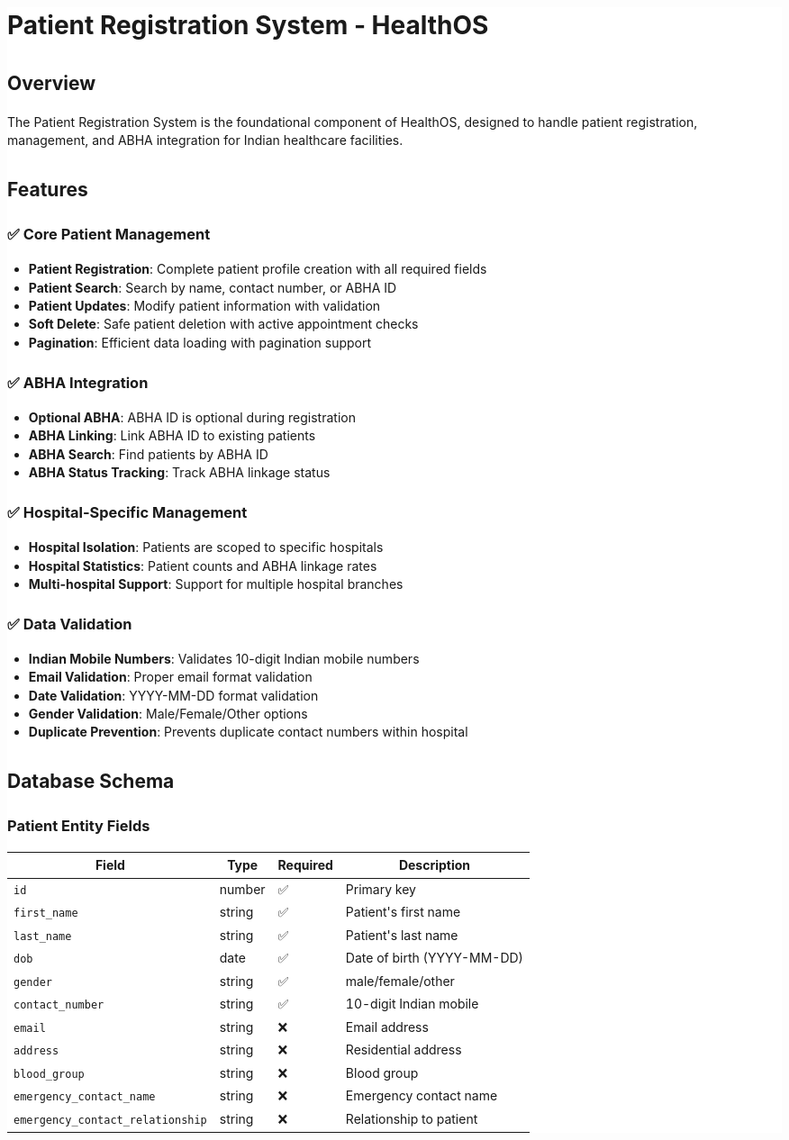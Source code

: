 # Patient Registration System - HealthOS

## Overview

The Patient Registration System is the foundational component of HealthOS, designed to handle patient registration, management, and ABHA integration for Indian healthcare facilities.

## Features

### ✅ Core Patient Management
- **Patient Registration**: Complete patient profile creation with all required fields
- **Patient Search**: Search by name, contact number, or ABHA ID
- **Patient Updates**: Modify patient information with validation
- **Soft Delete**: Safe patient deletion with active appointment checks
- **Pagination**: Efficient data loading with pagination support

### ✅ ABHA Integration
- **Optional ABHA**: ABHA ID is optional during registration
- **ABHA Linking**: Link ABHA ID to existing patients
- **ABHA Search**: Find patients by ABHA ID
- **ABHA Status Tracking**: Track ABHA linkage status

### ✅ Hospital-Specific Management
- **Hospital Isolation**: Patients are scoped to specific hospitals
- **Hospital Statistics**: Patient counts and ABHA linkage rates
- **Multi-hospital Support**: Support for multiple hospital branches

### ✅ Data Validation
- **Indian Mobile Numbers**: Validates 10-digit Indian mobile numbers
- **Email Validation**: Proper email format validation
- **Date Validation**: YYYY-MM-DD format validation
- **Gender Validation**: Male/Female/Other options
- **Duplicate Prevention**: Prevents duplicate contact numbers within hospital

## Database Schema

### Patient Entity Fields

| Field | Type | Required | Description |
|-------|------|----------|-------------|
| `id` | number | ✅ | Primary key |
| `first_name` | string | ✅ | Patient's first name |
| `last_name` | string | ✅ | Patient's last name |
| `dob` | date | ✅ | Date of birth (YYYY-MM-DD) |
| `gender` | string | ✅ | male/female/other |
| `contact_number` | string | ✅ | 10-digit Indian mobile |
| `email` | string | ❌ | Email address |
| `address` | string | ❌ | Residential address |
| `blood_group` | string | ❌ | Blood group |
| `emergency_contact_name` | string | ❌ | Emergency contact name |
| `emergency_contact_relationship` | string | ❌ | Relationship to patient |